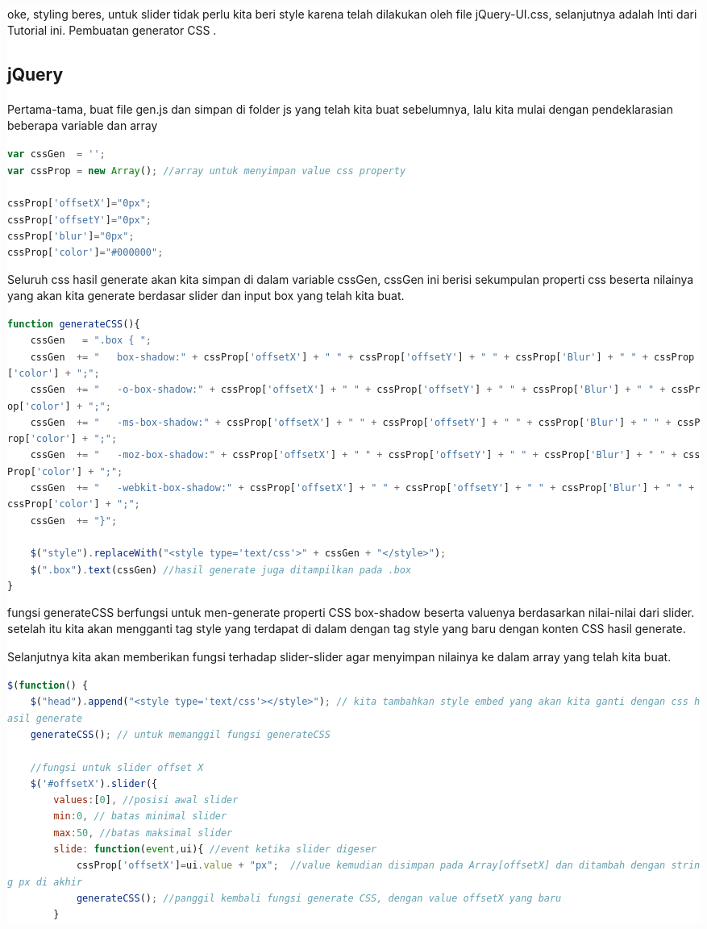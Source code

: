 ```css
```

oke, styling beres, untuk slider tidak perlu kita beri style karena telah dilakukan oleh file jQuery-UI.css, selanjutnya adalah Inti dari Tutorial ini. Pembuatan generator CSS .

## jQuery

Pertama-tama, buat file gen.js dan simpan di folder js yang telah kita buat sebelumnya, lalu kita mulai dengan pendeklarasian beberapa variable dan array

```js
var cssGen  = '';
var cssProp = new Array(); //array untuk menyimpan value css property

cssProp['offsetX']="0px";
cssProp['offsetY']="0px";
cssProp['blur']="0px";
cssProp['color']="#000000";
```

Seluruh css hasil generate akan kita simpan di dalam variable cssGen, cssGen ini berisi sekumpulan properti css beserta nilainya yang akan kita generate berdasar slider dan input box yang telah kita buat.

```js
function generateCSS(){
    cssGen   = ".box { ";
    cssGen  += "   box-shadow:" + cssProp['offsetX'] + " " + cssProp['offsetY'] + " " + cssProp['Blur'] + " " + cssProp['color'] + ";";
    cssGen  += "   -o-box-shadow:" + cssProp['offsetX'] + " " + cssProp['offsetY'] + " " + cssProp['Blur'] + " " + cssProp['color'] + ";";
    cssGen  += "   -ms-box-shadow:" + cssProp['offsetX'] + " " + cssProp['offsetY'] + " " + cssProp['Blur'] + " " + cssProp['color'] + ";";
    cssGen  += "   -moz-box-shadow:" + cssProp['offsetX'] + " " + cssProp['offsetY'] + " " + cssProp['Blur'] + " " + cssProp['color'] + ";";
    cssGen  += "   -webkit-box-shadow:" + cssProp['offsetX'] + " " + cssProp['offsetY'] + " " + cssProp['Blur'] + " " + cssProp['color'] + ";";
    cssGen  += "}";

    $("style").replaceWith("<style type='text/css'>" + cssGen + "</style>");
    $(".box").text(cssGen) //hasil generate juga ditampilkan pada .box 
}
```

fungsi generateCSS berfungsi untuk men-generate properti CSS box-shadow beserta valuenya berdasarkan nilai-nilai dari slider. setelah itu kita akan mengganti tag style yang terdapat di dalam dengan tag style yang baru dengan konten CSS hasil generate.

Selanjutnya kita akan memberikan fungsi terhadap slider-slider agar menyimpan nilainya ke dalam array yang telah kita buat.

```js
$(function() {
    $("head").append("<style type='text/css'></style>"); // kita tambahkan style embed yang akan kita ganti dengan css hasil generate
    generateCSS(); // untuk memanggil fungsi generateCSS

    //fungsi untuk slider offset X
    $('#offsetX').slider({
        values:[0], //posisi awal slider
        min:0, // batas minimal slider
        max:50, //batas maksimal slider
        slide: function(event,ui){ //event ketika slider digeser
            cssProp['offsetX']=ui.value + "px";  //value kemudian disimpan pada Array[offsetX] dan ditambah dengan string px di akhir
            generateCSS(); //panggil kembali fungsi generate CSS, dengan value offsetX yang baru
        }
```